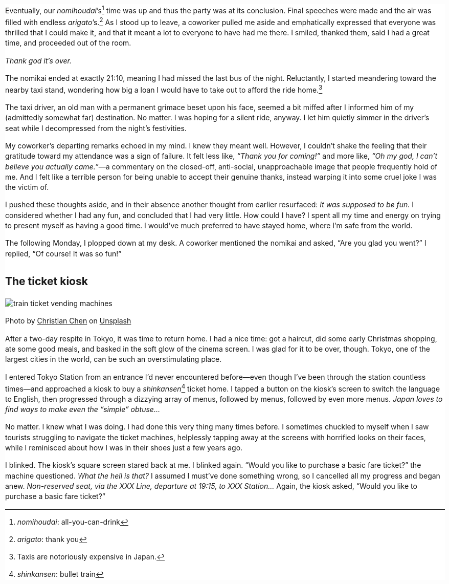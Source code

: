Eventually, our _nomihoudai_’s[^4] time was up and thus the party was at its conclusion. Final speeches were made and the air was filled with endless _arigato_’s.[^5] As I stood up to leave, a coworker pulled me aside and emphatically expressed that everyone was thrilled that I could make it, and that it meant a lot to everyone to have had me there. I smiled, thanked them, said I had a great time, and proceeded out of the room.

_Thank god it’s over._

The nomikai ended at exactly 21:10, meaning I had missed the last bus of the night. Reluctantly, I started meandering toward the nearby taxi stand, wondering how big a loan I would have to take out to afford the ride home.[^6]

The taxi driver, an old man with a permanent grimace beset upon his face, seemed a bit miffed after I informed him of my (admittedly somewhat far) destination. No matter. I was hoping for a silent ride, anyway. I let him quietly simmer in the driver’s seat while I decompressed from the night’s festivities.

My coworker’s departing remarks echoed in my mind. I knew they meant well. However, I couldn’t shake the feeling that their gratitude toward my attendance was a sign of failure. It felt less like, _“Thank you for coming!”_ and more like, _“Oh my god, I can’t believe you actually came.”_—a commentary on the closed-off, anti-social, unapproachable image that people frequently hold of me. And I felt like a terrible person for being unable to accept their genuine thanks, instead warping it into some cruel joke I was the victim of.

I pushed these thoughts aside, and in their absence another thought from earlier resurfaced: _It was supposed to be fun._ I considered whether I had any fun, and concluded that I had very little. How could I have? I spent all my time and energy on trying to present myself as having a good time. I would’ve much preferred to have stayed home, where I’m safe from the world.

The following Monday, I plopped down at my desk. A coworker mentioned the nomikai and asked, “Are you glad you went?” I replied, “Of course! It was so fun!”

<h2 id="section2">The ticket kiosk</h2>

![train ticket vending machines](https://substack-post-media.s3.amazonaws.com/public/images/bb0d964e-acde-4451-98c5-bca43db3ebd9_1920x1280.jpeg)
<div class="caption">Photo by <a href="https://unsplash.com/@christianchen">Christian Chen</a> on <a href="https://unsplash.com/photos/man-in-black-jacket-standing-near-green-and-white-wall-RtcyIy_dLPU">Unsplash</a></div>

After a two-day respite in Tokyo, it was time to return home. I had a nice time: got a haircut, did some early Christmas shopping, ate some good meals, and basked in the soft glow of the cinema screen. I was glad for it to be over, though. Tokyo, one of the largest cities in the world, can be such an overstimulating place.

I entered Tokyo Station from an entrance I’d never encountered before—even though I’ve been through the station countless times—and approached a kiosk to buy a _shinkansen_[^7] ticket home. I tapped a button on the kiosk’s screen to switch the language to English, then progressed through a dizzying array of menus, followed by menus, followed by even more menus. _Japan loves to find ways to make even the “simple” obtuse…_

No matter. I knew what I was doing. I had done this very thing many times before. I sometimes chuckled to myself when I saw tourists struggling to navigate the ticket machines, helplessly tapping away at the screens with horrified looks on their faces, while I reminisced about how I was in their shoes just a few years ago.

I blinked. The kiosk’s square screen stared back at me. I blinked again. “Would you like to purchase a basic fare ticket?” the machine questioned. _What the hell is that?_ I assumed I must’ve done something wrong, so I cancelled all my progress and began anew. _Non-reserved seat, via the XXX Line, departure at 19:15, to XXX Station…_ Again, the kiosk asked, “Would you like to purchase a basic fare ticket?”


[^1]: _nomikai_: drinking party (after work party)
[^2]: _izakaya_: Japanese pub
[^3]: _kanpai_: “Cheers!”
[^4]: _nomihoudai_: all-you-can-drink
[^5]: _arigato_: thank you
[^6]: Taxis are notoriously expensive in Japan.
[^7]: _shinkansen_: bullet train
[^8]: _konbini_: convenience store